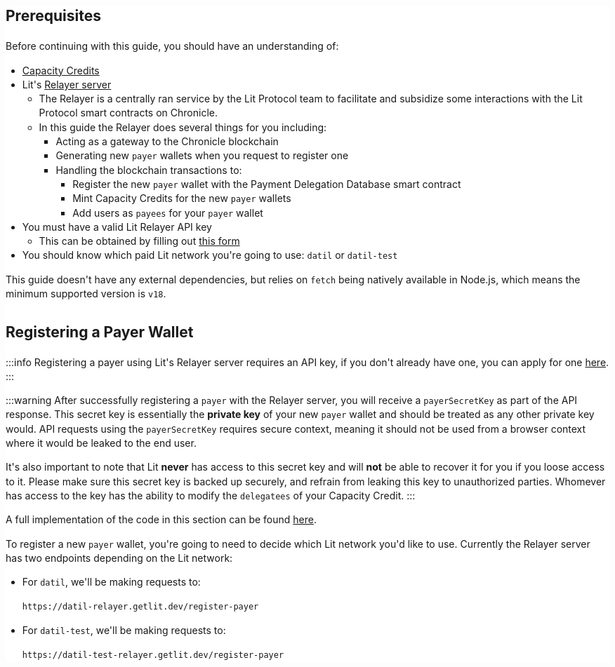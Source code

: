 ## Prerequisites

Before continuing with this guide, you should have an understanding of:

- [Capacity Credits](../capacity-credits)
- Lit's [Relayer server](https://github.com/LIT-Protocol/relay-server)
  - The Relayer is a centrally ran service by the Lit Protocol team to facilitate and subsidize some interactions with the Lit Protocol smart contracts on Chronicle.
  - In this guide the Relayer does several things for you including:
    - Acting as a gateway to the Chronicle blockchain
    - Generating new `payer` wallets when you request to register one
    - Handling the blockchain transactions to:
      - Register the new `payer` wallet with the Payment Delegation Database smart contract
      - Mint Capacity Credits for the new `payer` wallets
      - Add users as `payees` for your `payer` wallet
- You must have a valid Lit Relayer API key
  - This can be obtained by filling out [this form](https://docs.google.com/forms/d/e/1FAIpQLSeVraHsp1evK_9j-8LpUBiEJWFn4G5VKjOWBmHFjxFRJZJdrg/viewform)
- You should know which paid Lit network you're going to use: `datil` or `datil-test`

This guide doesn't have any external dependencies, but relies on `fetch` being natively available in Node.js, which means the minimum supported version is `v18`.

## Registering a Payer Wallet

:::info
Registering a payer using Lit's Relayer server requires an API key, if you don't already have one, you can apply for one [here](https://docs.google.com/forms/d/e/1FAIpQLSeVraHsp1evK_9j-8LpUBiEJWFn4G5VKjOWBmHFjxFRJZJdrg/viewform).
:::

:::warning
After successfully registering a `payer` with the Relayer server, you will receive a `payerSecretKey` as part of the API response. This secret key is essentially the **private key** of your new `payer` wallet and should be treated as any other private key would. API requests using the `payerSecretKey` requires secure context, meaning it should not be used from a browser context where it would be leaked to the end user.

It's also important to note that Lit **never** has access to this secret key and will **not** be able to recover it for you if you loose access to it. Please make sure this secret key is backed up securely, and refrain from leaking this key to unauthorized parties. Whomever has access to the key has the ability to modify the `delegatees` of your Capacity Credit.
:::

A full implementation of the code in this section can be found [here](https://github.com/LIT-Protocol/developer-guides-code/tree/master/payment-delegation-db-relayer/nodejs/src/registerPayer.ts).

To register a new `payer` wallet, you're going to need to decide which Lit network you'd like to use. Currently the Relayer server has two endpoints depending on the Lit network:

- For `datil`, we'll be making requests to:
    ```
    https://datil-relayer.getlit.dev/register-payer
    ```
- For `datil-test`, we'll be making requests to:
    ```
    https://datil-test-relayer.getlit.dev/register-payer
    ```
